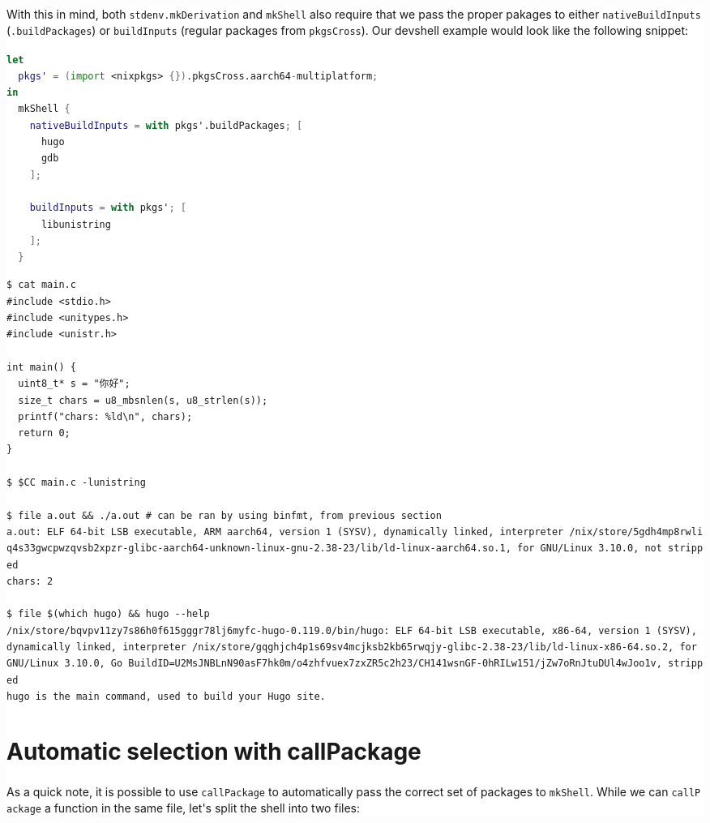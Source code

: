 With this in mind, both `stdenv.mkDerivation` and `mkShell` also require that we pass the proper pakages to either `nativeBuildInputs` (`.buildPackages`) or `buildInputs` (regular packages from `pkgsCross`). Our devshell example would look like the following snippet:

```nix
let
  pkgs' = (import <nixpkgs> {}).pkgsCross.aarch64-multiplatform;
in
  mkShell {
    nativeBuildInputs = with pkgs'.buildPackages; [
      hugo
      gdb
    ];

    buildInputs = with pkgs'; [
      libunistring
    ];
  }
```

```
$ cat main.c
#include <stdio.h>
#include <unitypes.h>
#include <unistr.h>

int main() {
  uint8_t* s = "你好";
  size_t chars = u8_mbsnlen(s, u8_strlen(s));
  printf("chars: %ld\n", chars);
  return 0;
}

$ $CC main.c -lunistring

$ file a.out && ./a.out # can be ran by using binfmt, from previous section
a.out: ELF 64-bit LSB executable, ARM aarch64, version 1 (SYSV), dynamically linked, interpreter /nix/store/5gdh4mp8rwliq4s33gwcpwzqvsb2xpzr-glibc-aarch64-unknown-linux-gnu-2.38-23/lib/ld-linux-aarch64.so.1, for GNU/Linux 3.10.0, not stripped
chars: 2

$ file $(which hugo) && hugo --help
/nix/store/bqvpv11zy7s86h0f615gggr78lj6myfc-hugo-0.119.0/bin/hugo: ELF 64-bit LSB executable, x86-64, version 1 (SYSV), dynamically linked, interpreter /nix/store/gqghjch4p1s69sv4mcjksb2kb65rwqjy-glibc-2.38-23/lib/ld-linux-x86-64.so.2, for GNU/Linux 3.10.0, Go BuildID=U2MsJNBLnN90asF7hk0m/o4zhfvuex7zxZR5c2h23/CH141wsnGF-0hRILw151/jZw7oRnJtuDUl4wJoo1v, stripped
hugo is the main command, used to build your Hugo site.
```


# Automatic selection with callPackage

As a quick note, it is possible to use `callPackage` to automatically pass the correct set of packages to `mkShell`. While we can `callPackage` a function in the same file, let's split the shell into two files:
